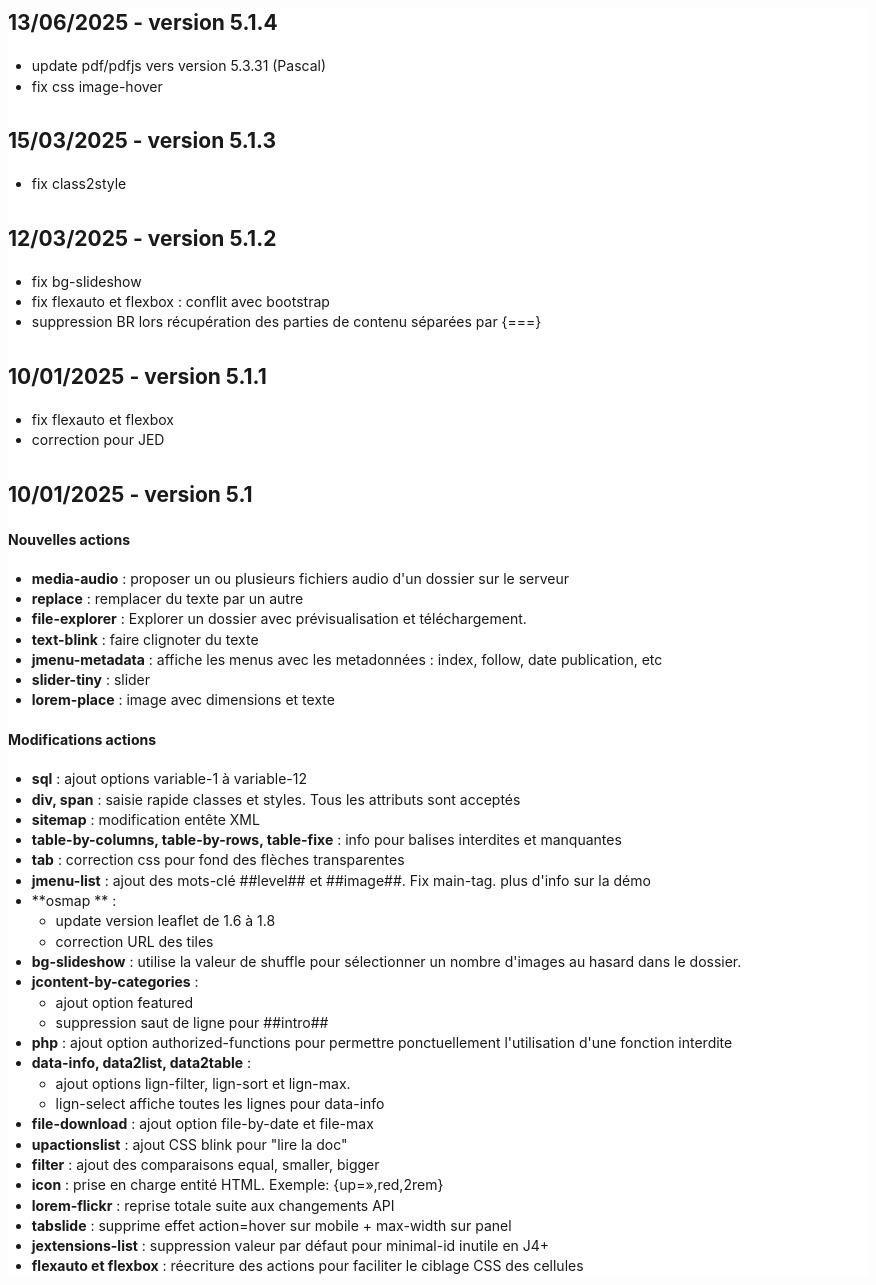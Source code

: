 ## 13/06/2025 - version 5.1.4

- update pdf/pdfjs vers version 5.3.31 (Pascal)
- fix css image-hover

## 15/03/2025 - version 5.1.3

- fix class2style

## 12/03/2025 - version 5.1.2

- fix bg-slideshow
- fix flexauto et flexbox : conflit avec bootstrap
- suppression BR lors récupération des parties de contenu séparées par {===}

## 10/01/2025 - version 5.1.1

- fix flexauto et flexbox
- correction pour JED

## 10/01/2025 - version 5.1

#### Nouvelles actions

- **media-audio** : proposer un ou plusieurs fichiers audio d'un dossier sur le serveur
- **replace** : remplacer du texte par un autre
- **file-explorer** : Explorer un dossier avec prévisualisation et téléchargement.
- **text-blink** : faire clignoter du texte
- **jmenu-metadata** : affiche les menus avec les metadonnées : index, follow, date publication, etc
- **slider-tiny** : slider
- **lorem-place** : image avec dimensions et texte

#### Modifications actions

- **sql** : ajout options variable-1 à variable-12
- **div, span** : saisie rapide classes et styles. Tous les attributs sont acceptés
- **sitemap** : modification entête XML
- **table-by-columns, table-by-rows, table-fixe** : info pour balises interdites et manquantes
- **tab** : correction css pour fond des flèches transparentes
- **jmenu-list** : ajout des mots-clé ##level## et ##image##. Fix main-tag. plus d'info sur la démo
- **osmap ** :
  - update version leaflet de 1.6 à 1.8
  - correction URL des tiles
- **bg-slideshow** : utilise la valeur de shuffle pour sélectionner un nombre d'images au hasard dans le dossier.
- **jcontent-by-categories** :
  - ajout option featured
  - suppression saut de ligne pour ##intro##
- **php** : ajout option authorized-functions pour permettre ponctuellement l'utilisation d'une fonction interdite
- **data-info, data2list, data2table** :
  - ajout options lign-filter, lign-sort et lign-max.
  - lign-select affiche toutes les lignes pour data-info
- **file-download** : ajout option file-by-date et file-max
- **upactionslist** : ajout CSS blink pour "lire la doc"
- **filter** : ajout des comparaisons equal, smaller, bigger
- **icon** : prise en charge entité HTML. Exemple: {up=&raquo;,red,2rem}
- **lorem-flickr** : reprise totale suite aux changements API
- **tabslide** : supprime effet action=hover sur mobile + max-width sur panel
- **jextensions-list** : suppression valeur par défaut pour minimal-id inutile en J4+
- **flexauto et flexbox** : réecriture des actions pour faciliter le ciblage CSS des cellules
